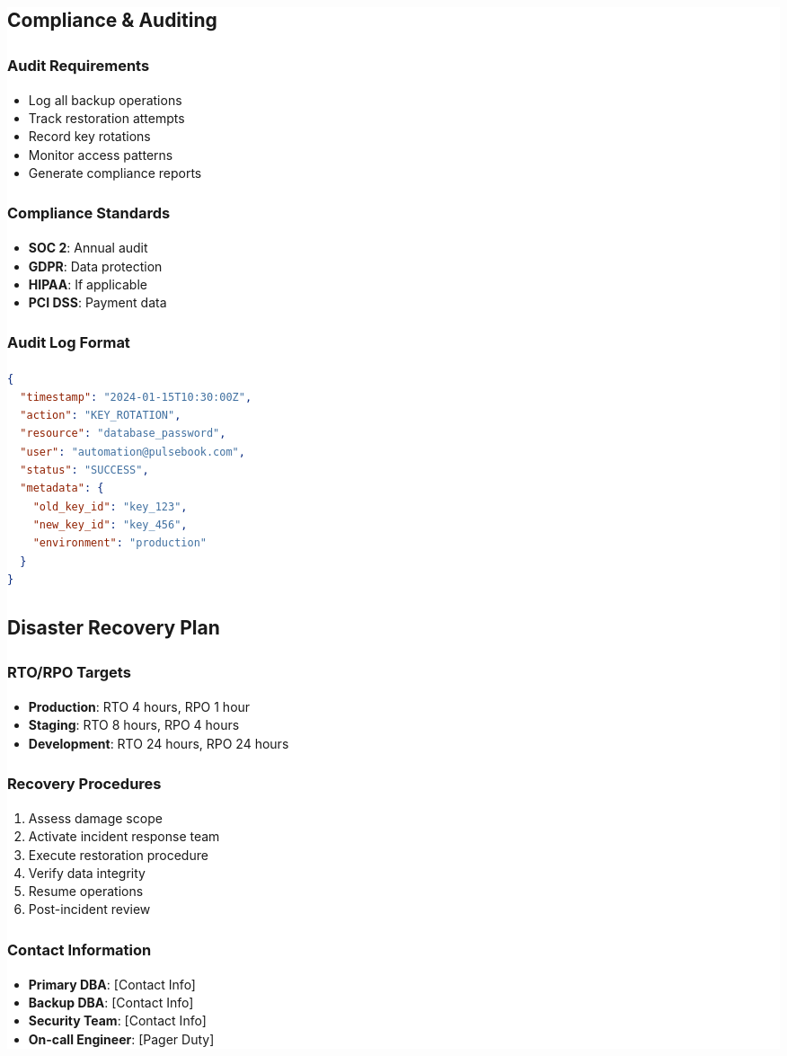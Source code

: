 ## Compliance & Auditing

### Audit Requirements
- Log all backup operations
- Track restoration attempts
- Record key rotations
- Monitor access patterns
- Generate compliance reports

### Compliance Standards
- **SOC 2**: Annual audit
- **GDPR**: Data protection
- **HIPAA**: If applicable
- **PCI DSS**: Payment data

### Audit Log Format
```json
{
  "timestamp": "2024-01-15T10:30:00Z",
  "action": "KEY_ROTATION",
  "resource": "database_password",
  "user": "automation@pulsebook.com",
  "status": "SUCCESS",
  "metadata": {
    "old_key_id": "key_123",
    "new_key_id": "key_456",
    "environment": "production"
  }
}
```

## Disaster Recovery Plan

### RTO/RPO Targets
- **Production**: RTO 4 hours, RPO 1 hour
- **Staging**: RTO 8 hours, RPO 4 hours
- **Development**: RTO 24 hours, RPO 24 hours

### Recovery Procedures
1. Assess damage scope
2. Activate incident response team
3. Execute restoration procedure
4. Verify data integrity
5. Resume operations
6. Post-incident review

### Contact Information
- **Primary DBA**: [Contact Info]
- **Backup DBA**: [Contact Info]
- **Security Team**: [Contact Info]
- **On-call Engineer**: [Pager Duty]
